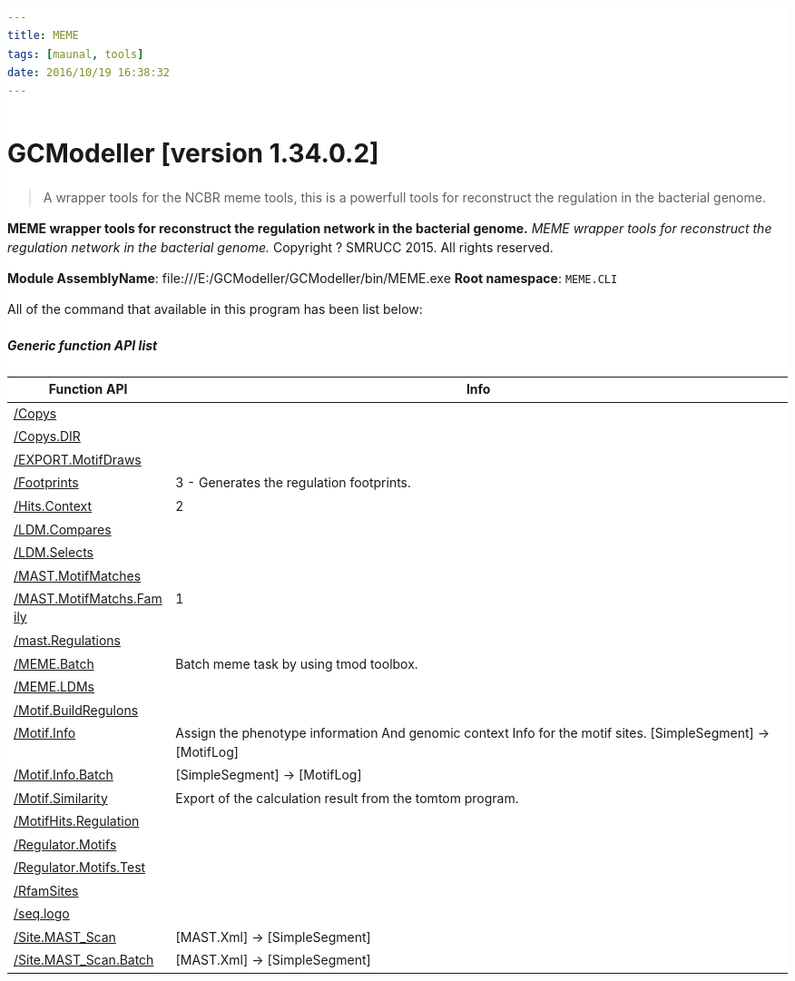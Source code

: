 ```yaml
---
title: MEME
tags: [maunal, tools]
date: 2016/10/19 16:38:32
---
```

# GCModeller [version 1.34.0.2]
> A wrapper tools for the NCBR meme tools, this is a powerfull tools for reconstruct the regulation in the bacterial genome.



**MEME wrapper tools for reconstruct the regulation network in the bacterial genome.**
_MEME wrapper tools for reconstruct the regulation network in the bacterial genome._
Copyright ? SMRUCC 2015. All rights reserved.

**Module AssemblyName**: file:///E:/GCModeller/GCModeller/bin/MEME.exe
**Root namespace**: ``MEME.CLI``


All of the command that available in this program has been list below:

##### Generic function API list
|Function API|Info|
|------------|----|
|[/Copys](#/Copys)||
|[/Copys.DIR](#/Copys.DIR)||
|[/EXPORT.MotifDraws](#/EXPORT.MotifDraws)||
|[/Footprints](#/Footprints)|3 - Generates the regulation footprints.|
|[/Hits.Context](#/Hits.Context)|2|
|[/LDM.Compares](#/LDM.Compares)||
|[/LDM.Selects](#/LDM.Selects)||
|[/MAST.MotifMatches](#/MAST.MotifMatches)||
|[/MAST.MotifMatchs.Family](#/MAST.MotifMatchs.Family)|1|
|[/mast.Regulations](#/mast.Regulations)||
|[/MEME.Batch](#/MEME.Batch)|Batch meme task by using tmod toolbox.|
|[/MEME.LDMs](#/MEME.LDMs)||
|[/Motif.BuildRegulons](#/Motif.BuildRegulons)||
|[/Motif.Info](#/Motif.Info)|Assign the phenotype information And genomic context Info for the motif sites. [SimpleSegment] -> [MotifLog]|
|[/Motif.Info.Batch](#/Motif.Info.Batch)|[SimpleSegment] -> [MotifLog]|
|[/Motif.Similarity](#/Motif.Similarity)|Export of the calculation result from the tomtom program.|
|[/MotifHits.Regulation](#/MotifHits.Regulation)||
|[/Regulator.Motifs](#/Regulator.Motifs)||
|[/Regulator.Motifs.Test](#/Regulator.Motifs.Test)||
|[/RfamSites](#/RfamSites)||
|[/seq.logo](#/seq.logo)||
|[/Site.MAST_Scan](#/Site.MAST_Scan)|[MAST.Xml] -> [SimpleSegment]|
|[/Site.MAST_Scan.Batch](#/Site.MAST_Scan.Batch)|[MAST.Xml] -> [SimpleSegment]|